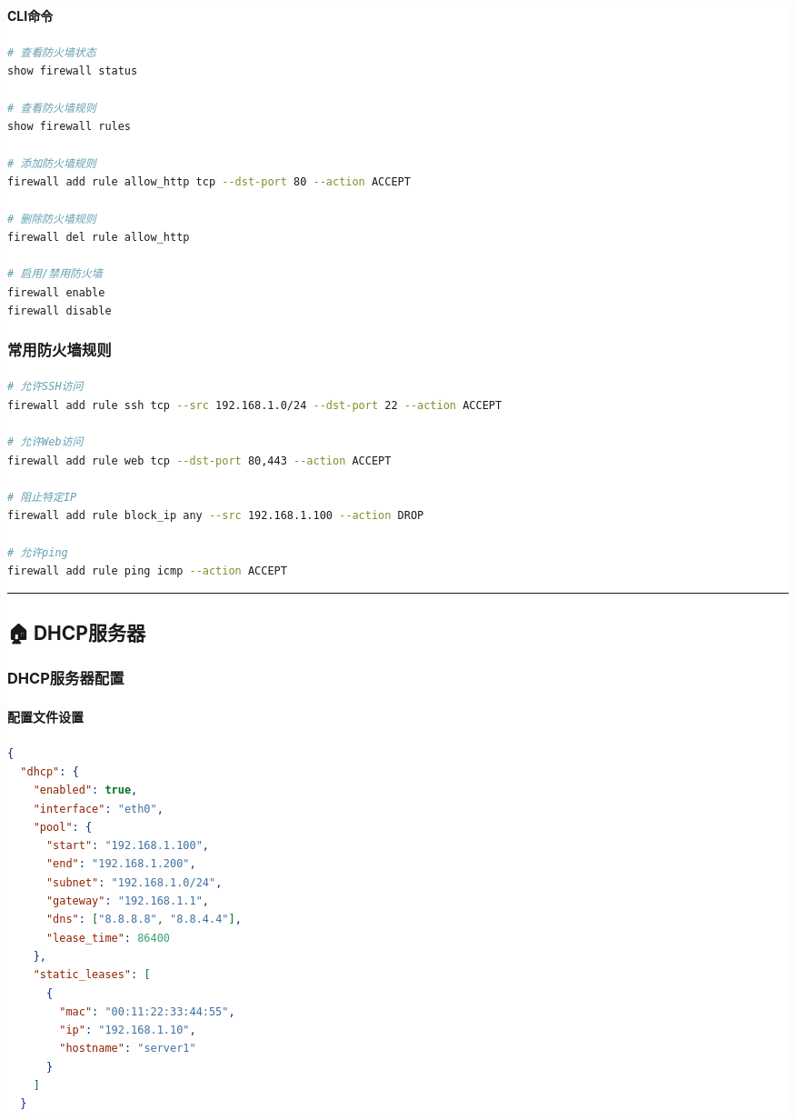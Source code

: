 #### CLI命令

```bash
# 查看防火墙状态
show firewall status

# 查看防火墙规则
show firewall rules

# 添加防火墙规则
firewall add rule allow_http tcp --dst-port 80 --action ACCEPT

# 删除防火墙规则
firewall del rule allow_http

# 启用/禁用防火墙
firewall enable
firewall disable
```

### 常用防火墙规则

```bash
# 允许SSH访问
firewall add rule ssh tcp --src 192.168.1.0/24 --dst-port 22 --action ACCEPT

# 允许Web访问
firewall add rule web tcp --dst-port 80,443 --action ACCEPT

# 阻止特定IP
firewall add rule block_ip any --src 192.168.1.100 --action DROP

# 允许ping
firewall add rule ping icmp --action ACCEPT
```

---

## 🏠 DHCP服务器

### DHCP服务器配置

#### 配置文件设置

```json
{
  "dhcp": {
    "enabled": true,
    "interface": "eth0",
    "pool": {
      "start": "192.168.1.100",
      "end": "192.168.1.200",
      "subnet": "192.168.1.0/24",
      "gateway": "192.168.1.1",
      "dns": ["8.8.8.8", "8.8.4.4"],
      "lease_time": 86400
    },
    "static_leases": [
      {
        "mac": "00:11:22:33:44:55",
        "ip": "192.168.1.10",
        "hostname": "server1"
      }
    ]
  }
```